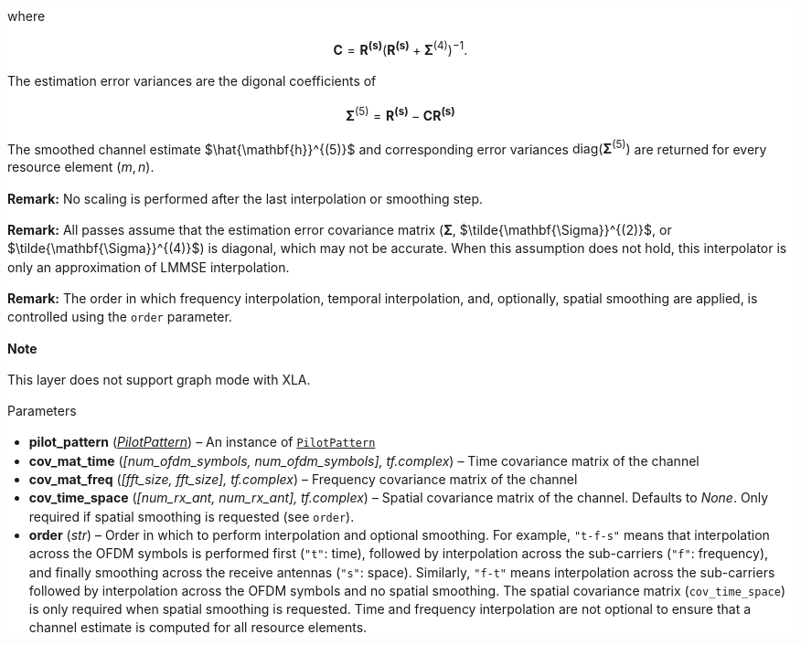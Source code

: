 where

$$
\mathbf{C} = \mathbf{R^{(s)}} \left( \mathbf{R^{(s)}} + \mathbf{\Sigma}^{(4)} \right)^{-1}.
$$
    
The estimation error variances are the digonal coefficients of

$$
\mathbf{\Sigma}^{(5)} = \mathbf{R^{(s)}} - \mathbf{C}\mathbf{R^{(s)}}
$$
    
The smoothed channel estimate $\hat{\mathbf{h}}^{(5)}$ and corresponding
error variances $\text{diag}\left( \mathbf{\Sigma}^{(5)} \right)$ are
returned for every resource element $(m,n)$.
    
**Remark:** No scaling is performed after the last interpolation or smoothing
step.
    
**Remark:** All passes assume that the estimation error covariance matrix
($\mathbf{\Sigma}$, $\tilde{\mathbf{\Sigma}}^{(2)}$, or $\tilde{\mathbf{\Sigma}}^{(4)}$) is diagonal, which
may not be accurate. When this assumption does not hold, this interpolator is only
an approximation of LMMSE interpolation.
    
**Remark:** The order in which frequency interpolation, temporal
interpolation, and, optionally, spatial smoothing are applied, is controlled using the
`order` parameter.

**Note**
    
This layer does not support graph mode with XLA.

Parameters
 
- **pilot_pattern** (<a class="reference internal" href="https://nvlabs.github.io/sionna/api/ofdm.html#sionna.ofdm.PilotPattern" title="sionna.ofdm.PilotPattern"><em>PilotPattern</em></a>) – An instance of <a class="reference internal" href="https://nvlabs.github.io/sionna/api/ofdm.html#sionna.ofdm.PilotPattern" title="sionna.ofdm.PilotPattern">`PilotPattern`</a>
- **cov_mat_time** (<em>[</em><em>num_ofdm_symbols</em><em>, </em><em>num_ofdm_symbols</em><em>]</em><em>, </em><em>tf.complex</em>) – Time covariance matrix of the channel
- **cov_mat_freq** (<em>[</em><em>fft_size</em><em>, </em><em>fft_size</em><em>]</em><em>, </em><em>tf.complex</em>) – Frequency covariance matrix of the channel
- **cov_time_space** (<em>[</em><em>num_rx_ant</em><em>, </em><em>num_rx_ant</em><em>]</em><em>, </em><em>tf.complex</em>) – Spatial covariance matrix of the channel.
Defaults to <cite>None</cite>.
Only required if spatial smoothing is requested (see `order`).
- **order** (<em>str</em>) – Order in which to perform interpolation and optional smoothing.
For example, `"t-f-s"` means that interpolation across the OFDM symbols
is performed first (`"t"`: time), followed by interpolation across the
sub-carriers (`"f"`: frequency), and finally smoothing across the
receive antennas (`"s"`: space).
Similarly, `"f-t"` means interpolation across the sub-carriers followed
by interpolation across the OFDM symbols and no spatial smoothing.
The spatial covariance matrix (`cov_time_space`) is only required when
spatial smoothing is requested.
Time and frequency interpolation are not optional to ensure that a channel
estimate is computed for all resource elements.

